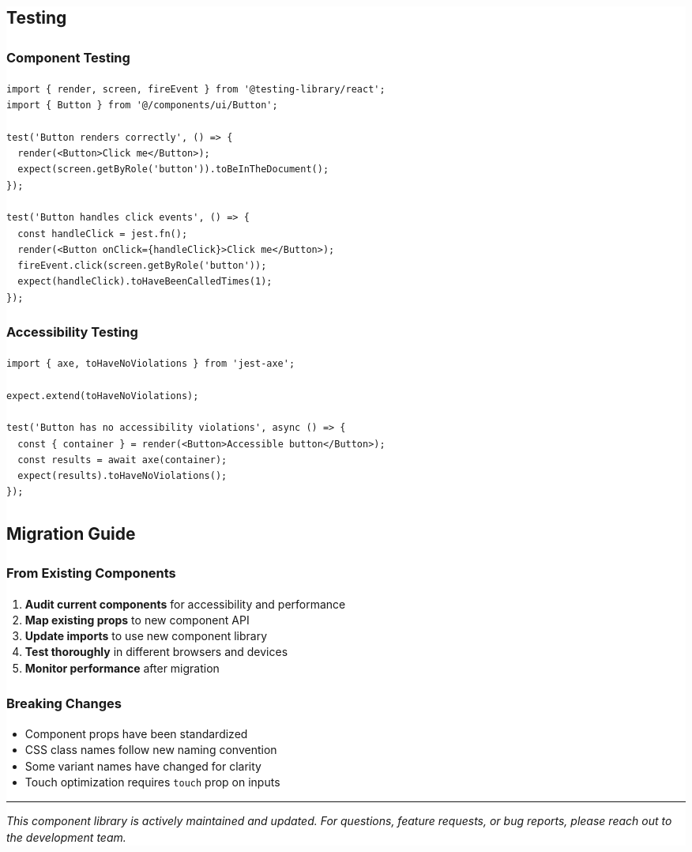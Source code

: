 ## Testing

### Component Testing

```tsx
import { render, screen, fireEvent } from '@testing-library/react';
import { Button } from '@/components/ui/Button';

test('Button renders correctly', () => {
  render(<Button>Click me</Button>);
  expect(screen.getByRole('button')).toBeInTheDocument();
});

test('Button handles click events', () => {
  const handleClick = jest.fn();
  render(<Button onClick={handleClick}>Click me</Button>);
  fireEvent.click(screen.getByRole('button'));
  expect(handleClick).toHaveBeenCalledTimes(1);
});
```

### Accessibility Testing

```tsx
import { axe, toHaveNoViolations } from 'jest-axe';

expect.extend(toHaveNoViolations);

test('Button has no accessibility violations', async () => {
  const { container } = render(<Button>Accessible button</Button>);
  const results = await axe(container);
  expect(results).toHaveNoViolations();
});
```

## Migration Guide

### From Existing Components

1. **Audit current components** for accessibility and performance
2. **Map existing props** to new component API
3. **Update imports** to use new component library
4. **Test thoroughly** in different browsers and devices
5. **Monitor performance** after migration

### Breaking Changes

- Component props have been standardized
- CSS class names follow new naming convention
- Some variant names have changed for clarity
- Touch optimization requires `touch` prop on inputs

---

*This component library is actively maintained and updated. For questions, feature requests, or bug reports, please reach out to the development team.*